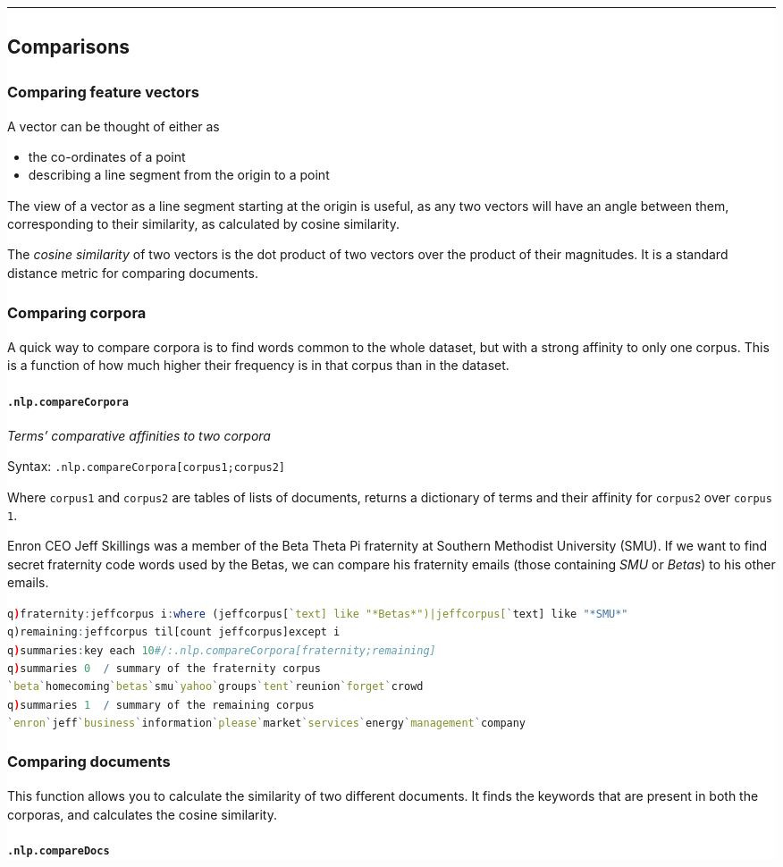 
---

## Comparisons

### Comparing feature vectors  

A vector can be thought of either as 

-   the co-ordinates of a point
-   describing a line segment from the origin to a point

The view of a vector as a line segment starting at the origin is useful, as any two vectors will have an angle between them, corresponding to their similarity, as calculated by cosine similarity.

The _cosine similarity_ of two vectors is the dot product of two vectors over the product of their magnitudes. It is a standard distance metric for comparing documents.


### Comparing corpora

A quick way to compare corpora is to find words common to the whole dataset, but with a strong affinity to only one corpus. This is a function of how much higher their frequency is in that corpus than in the dataset.


#### `.nlp.compareCorpora`

_Terms’ comparative affinities to two corpora_

Syntax: `.nlp.compareCorpora[corpus1;corpus2]`

Where `corpus1` and `corpus2` are tables of lists of documents, returns a dictionary of terms and their affinity for `corpus2` over `corpus1`.
 
Enron CEO Jeff Skillings was a member of the Beta Theta Pi fraternity at Southern Methodist University (SMU). If we want to find secret fraternity code words used by the Betas, we can compare his fraternity emails (those containing _SMU_ or _Betas_) to his other emails. 

```q
q)fraternity:jeffcorpus i:where (jeffcorpus[`text] like "*Betas*")|jeffcorpus[`text] like "*SMU*"
q)remaining:jeffcorpus til[count jeffcorpus]except i
q)summaries:key each 10#/:.nlp.compareCorpora[fraternity;remaining]
q)summaries 0  / summary of the fraternity corpus
`beta`homecoming`betas`smu`yahoo`groups`tent`reunion`forget`crowd
q)summaries 1  / summary of the remaining corpus
`enron`jeff`business`information`please`market`services`energy`management`company
```


### Comparing documents

This function allows you to calculate the similarity of two different documents. It finds the keywords that are present in both the corporas, and calculates the cosine similarity. 


#### `.nlp.compareDocs`
